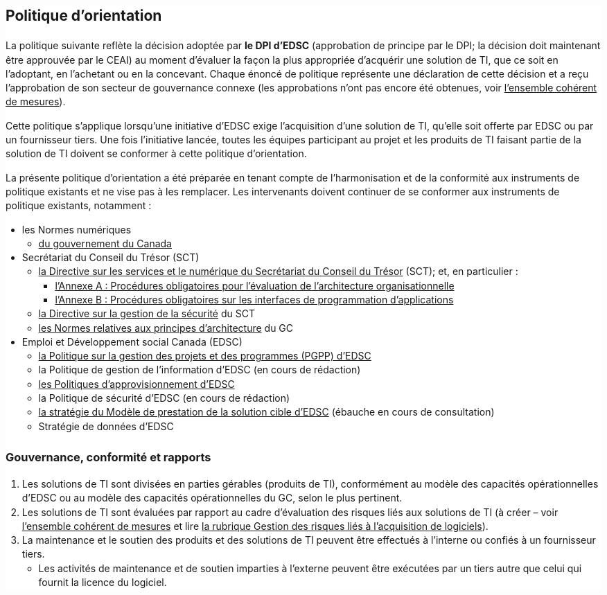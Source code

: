 ## Politique d’orientation

La politique suivante reflète la décision adoptée par **le DPI d’EDSC** (approbation de principe par le DPI; la décision doit maintenant être approuvée par le CEAI) au moment d’évaluer la façon la plus appropriée d’acquérir une solution de TI, que ce soit en l’adoptant, en l’achetant ou en la concevant.
Chaque énoncé de politique représente une déclaration de cette décision et a reçu l’approbation de son secteur de gouvernance connexe (les approbations n’ont pas encore été obtenues, voir [l’ensemble cohérent de mesures](#lensemble-cohérent-de-mesures)).

Cette politique s’applique lorsqu’une initiative d’EDSC exige l’acquisition d’une solution de TI, qu’elle soit offerte par EDSC ou par un fournisseur tiers.
Une fois l’initiative lancée, toutes les équipes participant au projet et les produits de TI faisant partie de la solution de TI doivent se conformer à cette politique d’orientation.

La présente politique d’orientation a été préparée en tenant compte de l’harmonisation et de la conformité aux instruments de politique existants et ne vise pas à les remplacer.
Les intervenants doivent continuer de se conformer aux instruments de politique existants, notamment :

- les Normes numériques
  - [du gouvernement du Canada](https://www.canada.ca/fr/gouvernement/systeme/gouvernement-numerique/normes-numeriques-gouvernement-canada.html)
- Secrétariat du Conseil du Trésor (SCT)
  - [la Directive sur les services et le numérique du Secrétariat du Conseil du Trésor](https://www.tbs-sct.gc.ca/pol/doc-fra.aspx?id=32601) (SCT); et, en particulier :
    - [l’Annexe A : Procédures obligatoires pour l’évaluation de l’architecture organisationnelle](https://www.tbs-sct.gc.ca/pol/doc-fra.aspx?id=32602)
    - [l’Annexe B : Procédures obligatoires sur les interfaces de programmation d’applications](https://www.tbs-sct.gc.ca/pol/doc-fra.aspx?id=32604)
  - [la Directive sur la gestion de la sécurité](https://www.tbs-sct.gc.ca/pol/doc-eng.aspx?id=32611) du SCT
  - [les Normes relatives aux principes d’architecture](https://wiki.gccollab.ca/GC_Enterprise_Architecture/Standards) du GC
- Emploi et Développement social Canada (EDSC)
  - [la Politique sur la gestion des projets et des programmes (PGPP) d’EDSC](https://gpp-ppm.service.gc.ca/sites/pwa/ESDCKnowledgeRepository/All%20Documents/Policy%20on%20Project%20and%20Programme%20Management.pdf)
  - la Politique de gestion de l’information d’EDSC (en cours de rédaction)
  - [les Politiques d’approvisionnement d’EDSC](http://iservice.prv/fra/finance/achats/politique.shtml)
  - la Politique de sécurité d’EDSC (en cours de rédaction)
  - [la stratégie du Modèle de prestation de la solution cible d’EDSC](https://sara-sabr.github.io/ITStrategy/strategy-target-solution-delivery-model.html) (ébauche en cours de consultation)
  - Stratégie de données d’EDSC

### Gouvernance, conformité et rapports

1. Les solutions de TI sont divisées en parties gérables (produits de TI), conformément au modèle des capacités opérationnelles d’EDSC ou au modèle des capacités opérationnelles du GC, selon le plus pertinent.
2. Les solutions de TI sont évaluées par rapport au cadre d’évaluation des risques liés aux solutions de TI (à créer – voir [l’ensemble cohérent de mesures](#lensemble-cohérent-de-mesures) et lire [la rubrique Gestion des risques liés à l’acquisition de logiciels](#gestion-des-risques-liés-à-lacquisition-de-logiciels-)).
3. La maintenance et le soutien des produits et des solutions de TI peuvent être effectués à l’interne ou confiés à un fournisseur tiers.
    - Les activités de maintenance et de soutien imparties à l’externe peuvent être exécutées par un tiers autre que celui qui fournit la licence du logiciel.
